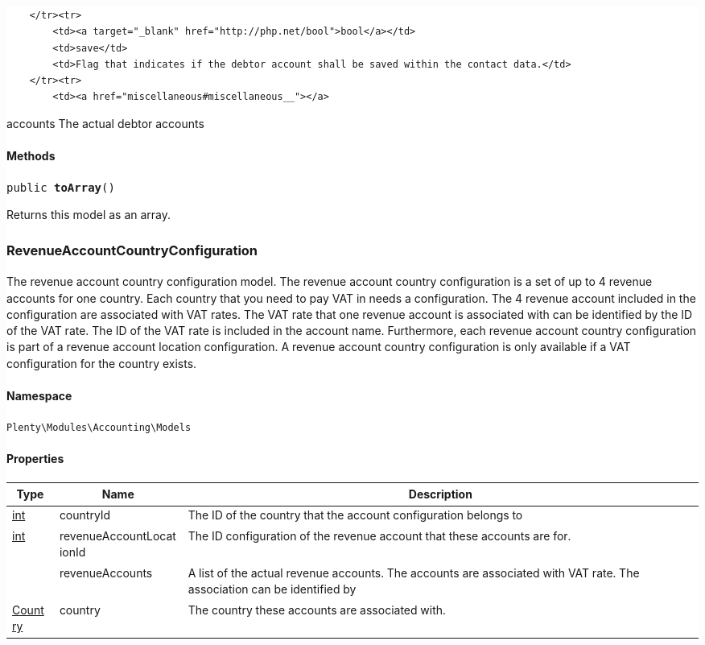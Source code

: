         </tr><tr>
            <td><a target="_blank" href="http://php.net/bool">bool</a></td>
            <td>save</td>
            <td>Flag that indicates if the debtor account shall be saved within the contact data.</td>
        </tr><tr>
            <td><a href="miscellaneous#miscellaneous__"></a>
</td>
            <td>accounts</td>
            <td>The actual debtor accounts</td>
        </tr></tbody>
</table>


#### Methods

<pre>public <strong>toArray</strong>()</pre>

    
Returns this model as an array.
    

### RevenueAccountCountryConfiguration<a name="accounting_models_revenueaccountcountryconfiguration"></a>

The revenue account country configuration model. The revenue account country configuration is a set of up to 4 revenue accounts for one country. Each country that you need to pay VAT in needs a configuration. The 4 revenue account included in the configuration are associated with VAT rates. The VAT rate that one revenue account is associated with can be identified by the ID of the VAT rate. The ID of the VAT rate is included in the account name. Furthermore, each revenue account country configuration is part of a revenue account location configuration. A revenue account country configuration is only available if a VAT configuration for the country exists.


#### Namespace

`Plenty\Modules\Accounting\Models`




#### Properties

<table class="table table-bordered table-striped table-condensed table-hover">
    <thead>
    <tr>
        <th>Type</th>
        <th>Name</th>
        <th>Description</th>
    </tr>
    </thead>
    <tbody><tr>
            <td><a target="_blank" href="http://php.net/int">int</a></td>
            <td>countryId</td>
            <td>The ID of the country that the account configuration belongs to</td>
        </tr><tr>
            <td><a target="_blank" href="http://php.net/int">int</a></td>
            <td>revenueAccountLocationId</td>
            <td>The ID configuration of the revenue account that these accounts are for.</td>
        </tr><tr>
            <td><a href="miscellaneous#miscellaneous__"></a>
</td>
            <td>revenueAccounts</td>
            <td>A list of the actual revenue accounts. The accounts are associated with VAT rate. The association can be identified by</td>
        </tr><tr>
            <td><a href="order#order_models_country">Country</a>
</td>
            <td>country</td>
            <td>The country these accounts are associated with.</td>